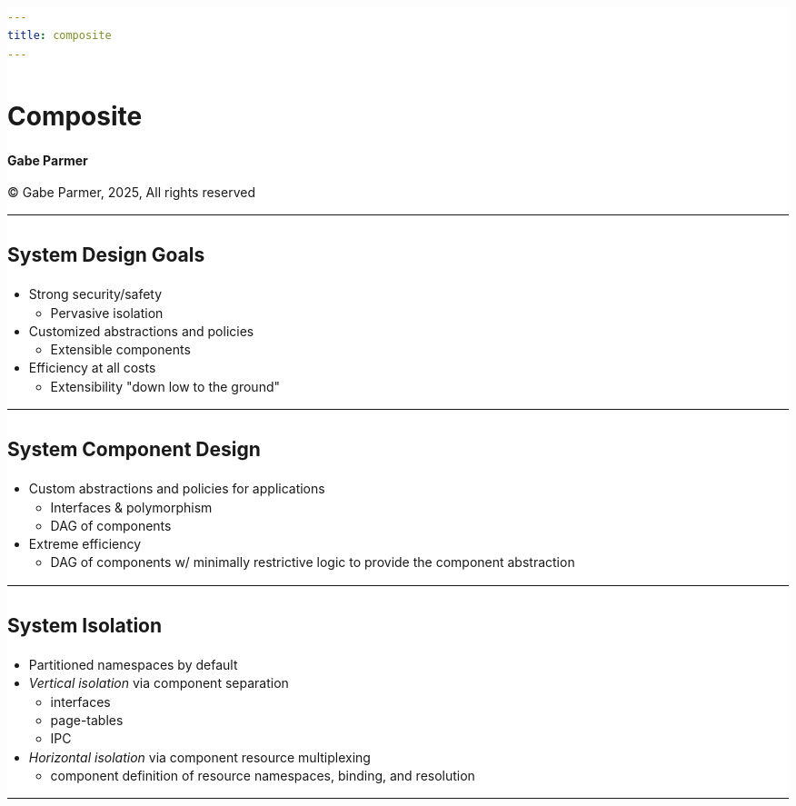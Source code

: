```yaml
---
title: composite
---
```


# Composite

<div class="center">

**Gabe Parmer**

© Gabe Parmer, 2025, All rights reserved

</div>

---

## System Design Goals

- Strong security/safety
	- Pervasive isolation <!-- .element: class="fragment" data-fragment-index="2" -->
- Customized abstractions and policies
	- Extensible components <!-- .element: class="fragment" data-fragment-index="3" -->
- Efficiency at all costs
	- Extensibility "down low to the ground" <!-- .element: class="fragment" data-fragment-index="4" -->

---

## System Component Design

- Custom abstractions and policies for applications
  - Interfaces & polymorphism 
  - DAG of components 
- Extreme efficiency
  - DAG of components w/ minimally restrictive logic to provide the component abstraction 

---

## System Isolation

- Partitioned namespaces by default
- *Vertical isolation* via component separation
  - interfaces
  - page-tables
  - IPC
- *Horizontal isolation* via component resource multiplexing
  - component definition of resource namespaces, binding, and resolution

---
